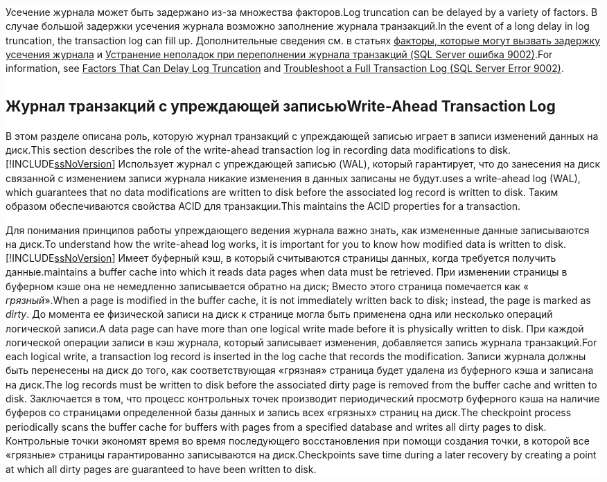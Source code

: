  <span data-ttu-id="9cb33-199">Усечение журнала может быть задержано из-за множества факторов.</span><span class="sxs-lookup"><span data-stu-id="9cb33-199">Log truncation can be delayed by a variety of factors.</span></span> <span data-ttu-id="9cb33-200">В случае большой задержки усечения журнала возможно заполнение журнала транзакций.</span><span class="sxs-lookup"><span data-stu-id="9cb33-200">In the event of a long delay in log truncation, the transaction log can fill up.</span></span> <span data-ttu-id="9cb33-201">Дополнительные сведения см. в статьях [факторы, которые могут вызвать задержку усечения журнала](../relational-databases/logs/the-transaction-log-sql-server.md#FactorsThatDelayTruncation) и [Устранение неполадок при переполнении журнала транзакций &#40;SQL Server ошибка 9002&#41;](../relational-databases/logs/troubleshoot-a-full-transaction-log-sql-server-error-9002.md).</span><span class="sxs-lookup"><span data-stu-id="9cb33-201">For information, see [Factors That Can Delay Log Truncation](../relational-databases/logs/the-transaction-log-sql-server.md#FactorsThatDelayTruncation) and [Troubleshoot a Full Transaction Log &#40;SQL Server Error 9002&#41;](../relational-databases/logs/troubleshoot-a-full-transaction-log-sql-server-error-9002.md).</span></span>  
  
##  <a name="write-ahead-transaction-log"></a><a name="WAL"></a><span data-ttu-id="9cb33-202">Журнал транзакций с упреждающей записью</span><span class="sxs-lookup"><span data-stu-id="9cb33-202">Write-Ahead Transaction Log</span></span>  

 <span data-ttu-id="9cb33-203">В этом разделе описана роль, которую журнал транзакций с упреждающей записью играет в записи изменений данных на диск.</span><span class="sxs-lookup"><span data-stu-id="9cb33-203">This section describes the role of the write-ahead transaction log in recording data modifications to disk.</span></span> [!INCLUDE[ssNoVersion](../includes/ssnoversion-md.md)] <span data-ttu-id="9cb33-204">Использует журнал с упреждающей записью (WAL), который гарантирует, что до занесения на диск связанной с изменением записи журнала никакие изменения в данных записаны не будут.</span><span class="sxs-lookup"><span data-stu-id="9cb33-204">uses a write-ahead log (WAL), which guarantees that no data modifications are written to disk before the associated log record is written to disk.</span></span> <span data-ttu-id="9cb33-205">Таким образом обеспечиваются свойства ACID для транзакции.</span><span class="sxs-lookup"><span data-stu-id="9cb33-205">This maintains the ACID properties for a transaction.</span></span>  
  
 <span data-ttu-id="9cb33-206">Для понимания принципов работы упреждающего ведения журнала важно знать, как измененные данные записываются на диск.</span><span class="sxs-lookup"><span data-stu-id="9cb33-206">To understand how the write-ahead log works, it is important for you to know how modified data is written to disk.</span></span> [!INCLUDE[ssNoVersion](../includes/ssnoversion-md.md)] <span data-ttu-id="9cb33-207">Имеет буферный кэш, в который считываются страницы данных, когда требуется получить данные.</span><span class="sxs-lookup"><span data-stu-id="9cb33-207">maintains a buffer cache into which it reads data pages when data must be retrieved.</span></span> <span data-ttu-id="9cb33-208">При изменении страницы в буферном кэше она не немедленно записывается обратно на диск; Вместо этого страница помечается как « *грязный*».</span><span class="sxs-lookup"><span data-stu-id="9cb33-208">When a page is modified in the buffer cache, it is not immediately written back to disk; instead, the page is marked as *dirty*.</span></span> <span data-ttu-id="9cb33-209">До момента ее физической записи на диск к странице могла быть применена одна или несколько операций логической записи.</span><span class="sxs-lookup"><span data-stu-id="9cb33-209">A data page can have more than one logical write made before it is physically written to disk.</span></span> <span data-ttu-id="9cb33-210">При каждой логической операции записи в кэш журнала, который записывает изменения, добавляется запись журнала транзакций.</span><span class="sxs-lookup"><span data-stu-id="9cb33-210">For each logical write, a transaction log record is inserted in the log cache that records the modification.</span></span> <span data-ttu-id="9cb33-211">Записи журнала должны быть перенесены на диск до того, как соответствующая «грязная» страница будет удалена из буферного кэша и записана на диск.</span><span class="sxs-lookup"><span data-stu-id="9cb33-211">The log records must be written to disk before the associated dirty page is removed from the buffer cache and written to disk.</span></span> <span data-ttu-id="9cb33-212">Заключается в том, что процесс контрольных точек производит периодический просмотр буферного кэша на наличие буферов со страницами определенной базы данных и запись всех «грязных» страниц на диск.</span><span class="sxs-lookup"><span data-stu-id="9cb33-212">The checkpoint process periodically scans the buffer cache for buffers with pages from a specified database and writes all dirty pages to disk.</span></span> <span data-ttu-id="9cb33-213">Контрольные точки экономят время во время последующего восстановления при помощи создания точки, в которой все «грязные» страницы гарантированно записываются на диск.</span><span class="sxs-lookup"><span data-stu-id="9cb33-213">Checkpoints save time during a later recovery by creating a point at which all dirty pages are guaranteed to have been written to disk.</span></span>  
  
